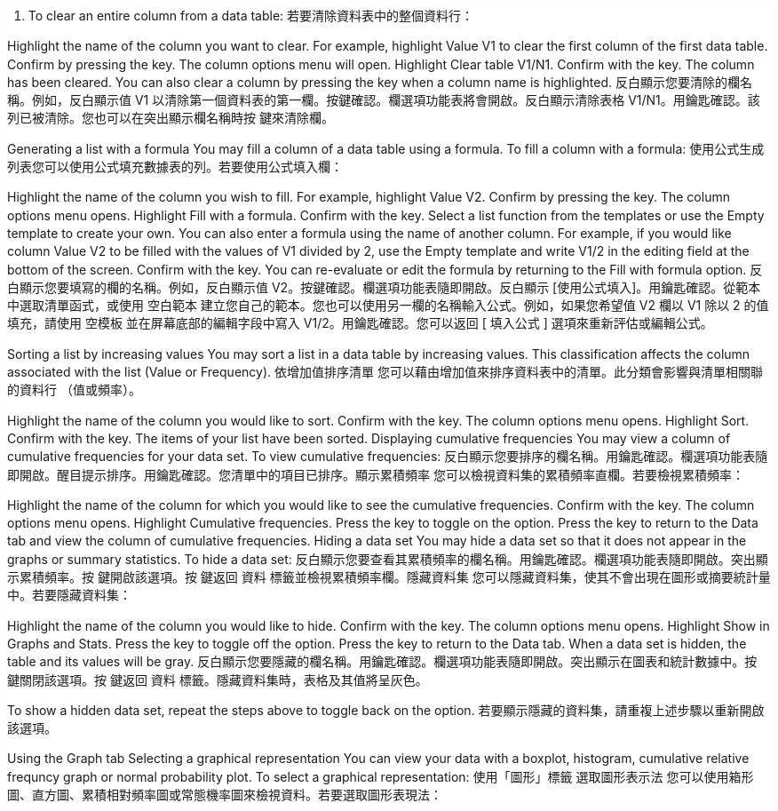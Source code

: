 1.  To clear an entire column from a data table:
    若要清除資料表中的整個資料行：

Highlight the name of the column you want to clear. For example, highlight Value V1 to clear the first column of the first data table. Confirm by pressing the key. The column options menu will open. Highlight Clear table V1/N1. Confirm with the key. The column has been cleared. You can also clear a column by pressing the key when a column name is highlighted.
反白顯示您要清除的欄名稱。例如，反白顯示值 V1 以清除第一個資料表的第一欄。按鍵確認。欄選項功能表將會開啟。反白顯示清除表格 V1/N1。用鑰匙確認。該列已被清除。您也可以在突出顯示欄名稱時按 鍵來清除欄。

Generating a list with a formula You may fill a column of a data table using a formula. To fill a column with a formula:
使用公式生成列表您可以使用公式填充數據表的列。若要使用公式填入欄：

Highlight the name of the column you wish to fill. For example, highlight Value V2. Confirm by pressing the key. The column options menu opens. Highlight Fill with a formula. Confirm with the key. Select a list function from the templates or use the Empty template to create your own. You can also enter a formula using the name of another column. For example, if you would like column Value V2 to be filled with the values of V1 divided by 2, use the Empty template and write V1/2 in the editing field at the bottom of the screen. Confirm with the key. You can re-evaluate or edit the formula by returning to the Fill with formula option.
反白顯示您要填寫的欄的名稱。例如，反白顯示值 V2。按鍵確認。欄選項功能表隨即開啟。反白顯示 \[使用公式填入\]。用鑰匙確認。從範本中選取清單函式，或使用 空白範本 建立您自己的範本。您也可以使用另一欄的名稱輸入公式。例如，如果您希望值 V2 欄以 V1 除以 2 的值填充，請使用 空模板 並在屏幕底部的編輯字段中寫入 V1/2。用鑰匙確認。您可以返回 \[ 填入公式 \] 選項來重新評估或編輯公式。

Sorting a list by increasing values You may sort a list in a data table by increasing values. This classification affects the column associated with the list (Value ​​or Frequency).
依增加值排序清單 您可以藉由增加值來排序資料表中的清單。此分類會影響與清單相關聯的資料行 （值或頻率）。

Highlight the name of the column you would like to sort. Confirm with the key. The column options menu opens. Highlight Sort. Confirm with the key. The items of your list have been sorted. Displaying cumulative frequencies You may view a column of cumulative frequencies for your data set. To view cumulative frequencies:
反白顯示您要排序的欄名稱。用鑰匙確認。欄選項功能表隨即開啟。醒目提示排序。用鑰匙確認。您清單中的項目已排序。顯示累積頻率 您可以檢視資料集的累積頻率直欄。若要檢視累積頻率：

Highlight the name of the column for which you would like to see the cumulative frequencies. Confirm with the key. The column options menu opens. Highlight Cumulative frequencies. Press the key to toggle on the option. Press the key to return to the Data tab and view the column of cumulative frequencies. Hiding a data set You may hide a data set so that it does not appear in the graphs or summary statistics. To hide a data set:
反白顯示您要查看其累積頻率的欄名稱。用鑰匙確認。欄選項功能表隨即開啟。突出顯示累積頻率。按 鍵開啟該選項。按 鍵返回 資料 標籤並檢視累積頻率欄。隱藏資料集 您可以隱藏資料集，使其不會出現在圖形或摘要統計量中。若要隱藏資料集：

Highlight the name of the column you would like to hide. Confirm with the key. The column options menu opens. Highlight Show in Graphs and Stats. Press the key to toggle off the option. Press the key to return to the Data tab. When a data set is hidden, the table and its values will be gray.
反白顯示您要隱藏的欄名稱。用鑰匙確認。欄選項功能表隨即開啟。突出顯示在圖表和統計數據中。按 鍵關閉該選項。按 鍵返回 資料 標籤。隱藏資料集時，表格及其值將呈灰色。

To show a hidden data set, repeat the steps above to toggle back on the option.
若要顯示隱藏的資料集，請重複上述步驟以重新開啟該選項。

Using the Graph tab Selecting a graphical representation You can view your data with a boxplot, histogram, cumulative relative frequncy graph or normal probability plot. To select a graphical representation:
使用「圖形」標籤 選取圖形表示法 您可以使用箱形圖、直方圖、累積相對頻率圖或常態機率圖來檢視資料。若要選取圖形表現法：
